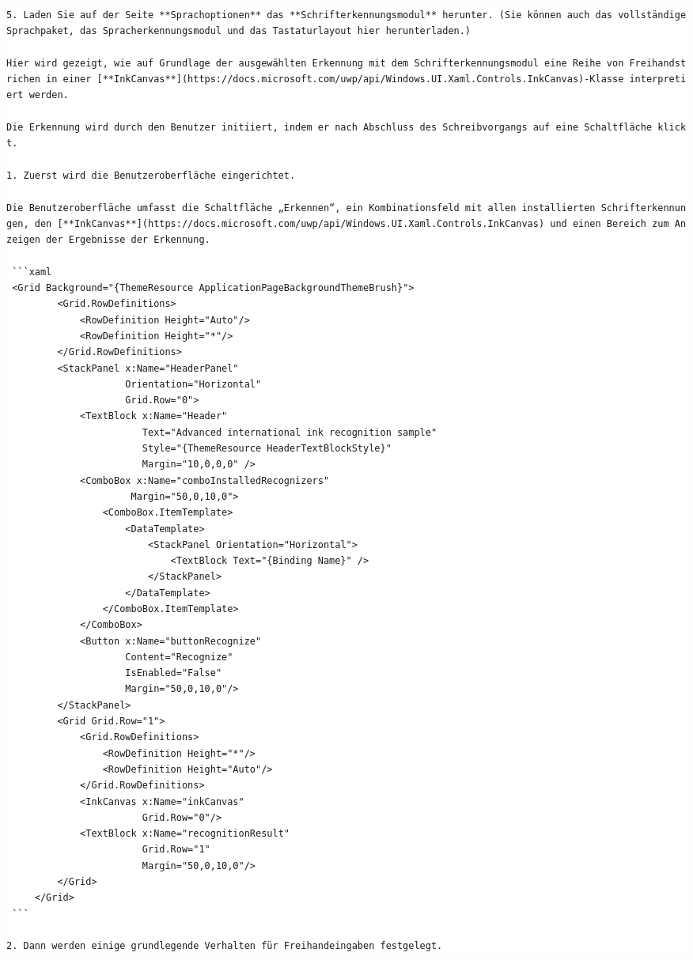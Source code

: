   ```xaml
5. Laden Sie auf der Seite **Sprachoptionen** das **Schrifterkennungsmodul** herunter. (Sie können auch das vollständige Sprachpaket, das Spracherkennungsmodul und das Tastaturlayout hier herunterladen.)

Hier wird gezeigt, wie auf Grundlage der ausgewählten Erkennung mit dem Schrifterkennungsmodul eine Reihe von Freihandstrichen in einer [**InkCanvas**](https://docs.microsoft.com/uwp/api/Windows.UI.Xaml.Controls.InkCanvas)-Klasse interpretiert werden.

Die Erkennung wird durch den Benutzer initiiert, indem er nach Abschluss des Schreibvorgangs auf eine Schaltfläche klickt.

1. Zuerst wird die Benutzeroberfläche eingerichtet.

   Die Benutzeroberfläche umfasst die Schaltfläche „Erkennen“, ein Kombinationsfeld mit allen installierten Schrifterkennungen, den [**InkCanvas**](https://docs.microsoft.com/uwp/api/Windows.UI.Xaml.Controls.InkCanvas) und einen Bereich zum Anzeigen der Ergebnisse der Erkennung.

    ```xaml
    <Grid Background="{ThemeResource ApplicationPageBackgroundThemeBrush}">
            <Grid.RowDefinitions>
                <RowDefinition Height="Auto"/>
                <RowDefinition Height="*"/>
            </Grid.RowDefinitions>
            <StackPanel x:Name="HeaderPanel"
                        Orientation="Horizontal"
                        Grid.Row="0">
                <TextBlock x:Name="Header"
                           Text="Advanced international ink recognition sample"
                           Style="{ThemeResource HeaderTextBlockStyle}"
                           Margin="10,0,0,0" />
                <ComboBox x:Name="comboInstalledRecognizers"
                         Margin="50,0,10,0">
                    <ComboBox.ItemTemplate>
                        <DataTemplate>
                            <StackPanel Orientation="Horizontal">
                                <TextBlock Text="{Binding Name}" />
                            </StackPanel>
                        </DataTemplate>
                    </ComboBox.ItemTemplate>
                </ComboBox>
                <Button x:Name="buttonRecognize"
                        Content="Recognize"
                        IsEnabled="False"
                        Margin="50,0,10,0"/>
            </StackPanel>
            <Grid Grid.Row="1">
                <Grid.RowDefinitions>
                    <RowDefinition Height="*"/>
                    <RowDefinition Height="Auto"/>
                </Grid.RowDefinitions>
                <InkCanvas x:Name="inkCanvas"
                           Grid.Row="0"/>
                <TextBlock x:Name="recognitionResult"
                           Grid.Row="1"
                           Margin="50,0,10,0"/>
            </Grid>
        </Grid>
    ```

2. Dann werden einige grundlegende Verhalten für Freihandeingaben festgelegt.

   ```